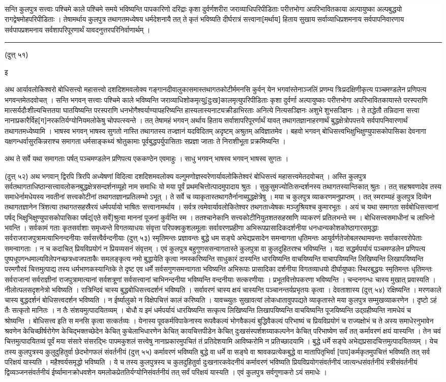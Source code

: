 सन्ति कुलपुत्र सत्त्वाः पश्चिमे काले पश्चिमे समये भविष्यन्ति पापकारिणो दरिद्राः कृशा दुर्वर्णशरीरा जराव्याधिपरिपीडिताः परीत्तभोगा अपरिभावितकाया अल्पायुष्का अल्पबुद्धयो रागद्वेषमोहपरिपीडिताः । तेषामर्थाय कुलपुत्र तथागतमध्येषय धर्मदेशनायै तत् ते कृतं भविष्यति दीर्घरात्रं सत्त्वाना[मर्थाय] हिताय सुखाय सर्वाव्याधिप्रशमनाय सर्वपापनिवारणाय सर्वपापप्रशमनाय सर्वशापरिपूरणार्थं यावदनुत्तरपरिनिर्वाणार्थम् ।  
    
___________________________________________________________  
    
(दुत्त् ५१)  
    
इ  
    
अथ आर्यावलोकिश्वरो बोधिसत्त्वो महासत्त्वो दशदिशमवलोक्य गङ्गानदीवालुकासमास्तथागतकोटीर्ममनसि कुर्वन् येन भगवांस्तेनाञ्जलिं प्रणम्य त्रिःप्रदक्षिणीकृत्य पञ्चमण्डलेन प्रणिपत्य भगवन्तमेतदवोचत् । सन्ति भगवन् सत्त्वाः पश्चिमे काले भविष्यन्ति जराव्याधिशोकमृत्यु[दुःख]कालमृत्युपरिपीडिताः कृशा दुर्वर्णा अल्पायुष्काः परीत्तभोगा अपरिभावितकायास्ते परस्पराणि मात्सर्यदौःशील्यचित्ततया घातयिष्यन्ति परस्पराणि धनभोगैश्वर्याण्यापहरिष्यन्ति हास्यलास्यनाट्यक्रीडाभिरताः अनित्ये नित्यसञ्ज्ञिनः अशुभे शुभसञ्ज्ञिनः । ते तद्धेतौ तन्निदाना सत्त्वा नानाप्रकारैर्विह[ग]नरकतिर्यग्योनियमलोकेषु चोपपत्स्यन्ते । तत् तेषामहं भगवन् अर्थाय हिताय सर्वाशापरिपूरर्णार्थं यावत् तथागतज्ञानाहरणार्थं बुद्धक्षेत्रोपपत्तये सर्वपापनिवारणार्थं तथागतमध्येष्यामि । भाषस्व भगवन् भाषस्व सुगतो नास्ति तथागतस्य तज्ज्ञानं यदविदितम् अदृष्टम् अश्रुतम् अविज्ञातमेव । बहवो भगवन् बोधिसत्त्वभिक्षुभिक्षुण्युपासकोपासिका देवनागा यक्षगन्धर्वासुरकिन्नराश्च समागता धर्मसाङ्कथ्यं श्रोतुकामाः पूर्वबुद्धपर्युपासिताः सप्रज्ञा जाताः ते निराशीभूता प्रक्रमिष्यन्ति ।  
    
अथ ते सर्वे यथा समागताः पर्षत् पञ्चमण्डलेन प्रणिपत्य एककण्ठेन एवमाहुः । साधु भगवन् भाषस्व भगवन् भाषस्व सुगतः ।

(दुत्त् ५२) अथ भगवान् द्विरपि त्रिरपि अध्येषणां विदित्वा दशदिशमवलोक्य वल्गुमणोज्ञस्वरेणार्यावलोकितेश्वरं बोधिसत्त्वं महासत्त्वमेतदवोचत् । अस्ति कुलपुत्र सर्वतथागताधिष्ठान्सत्त्वावलोकनबुद्धक्षेत्रसन्दर्शनव्यूहो नाम समाधिः यो मया पूर्वं प्रथमचित्तोत्पादमुपादाय श्रुतः । सुकुसुमज्योतिःसन्दर्शनस्य तथागतस्यान्तिकात् श्रुतः । तत् सहश्रवणादेव तस्य समाधेर्नामधेयस्य नवतीनां सत्त्वकोटीनां तथागतज्ञानप्रतिलम्भो ऽभूत् । ते सर्वे च व्याकृतास्तथागतैर्नानाब्युद्धक्षेत्रेषु । मया च कुलपुत्र व्याकरणमनुप्राप्तम् । तत् स्मराम्यहं कुलपुत्र दिव्येन तथागतज्ञानेन त्रिंशत्या तथागतसहस्रैरयं धर्मपर्यायो भाषितः सत्त्वानामर्थाय । सर्वत्र त्वमेवार्यावलोकितेश्वर तथगताध्येषकः मञ्जुश्रियश्च कुमारभूतः । अयं च यथा समागता सर्वबोधिसत्त्वानां पर्षद् भिक्षुभिक्षुण्युपासकोपासिका पर्षद्[एते सर्वे]श्रुत्वा माननां पूजनां कुर्वन्ति स्म । ततश्चानेकानि सत्त्वकोटीनियुतशतसहस्राणि व्याकरणं प्रतिलभन्ते स्म । बोधिसत्त्वसमाधीनां च लाभिनो भवन्ति । सर्वकामं गताः कृतसर्वाशाः समृध्यन्ते विगतव्याधयः संवृत्ता परिपक्वकुशलमूलाः सर्वावरणप्रहीणा अभिरूपप्रासादिकदर्शनीया धनधान्यकोशकोष्ठागारसमृद्धाः सर्वराजराजपुत्रामत्याभिनन्दनीयाः सर्वसत्त्वैर्वन्दनीयाः (दुत्त् ५३) स्मृतिमन्तः प्रज्ञावन्तः बुद्धे धम सङ्घे अभेद्यप्रसादेन समन्वागता धृतिमन्तः आयुर्वर्णतेजोबलरथामवन्तः सर्वाकारवरोपेताः समन्वागताः । न च कदाचित् प्रियविप्रयोगं न प्रियव्यसनं संवृत्तम् । एवं कुलपुत्र बहुगुणससन्वागतास्ते कुलपुत्रा वा कुलदुहितरश्च भविष्यन्ति । यदा सद्धर्मपर्यायं पञ्चमण्डलेन प्रणिपत्य पुष्पधूपगन्धमाल्यविलेपनच्छत्रध्वजपताकैः समलङ्कृत्य नमो बुद्धायेति कृत्वा नमस्करिष्यन्ति साधुकारं दास्यन्ति धारयिष्यन्ति वाचयिष्यन्ति वाचापयिष्यन्ति लिखिष्यन्ति लिखापयिष्यन्ति परमगौरवं चित्तमुत्पाद्य तस्य धर्मभाणकस्यान्तिके ते दृष्ट एव धर्मे सर्वसगुणसमन्वागता भविष्यन्ति अभिरूपाः प्रासादिका दर्शनीया विगतव्याधयो दीर्घायुष्काः स्थिरबुद्धयः स्मृतिमन्तः धृतिमन्तः सर्वराजानां सर्वराज्ञीनां राजपुत्रामात्यानां सर्वशत्रूणां सर्वसत्त्वानां चाभिनन्दनीया भविष्यन्ति वन्दनीयाः सत्करणीयाः । प्रभूतवित्तोपकरणा भविष्यन्ति । चन्दनगन्धः चास्य मुखात् प्रवास्यति । नीलोत्पलसदृशनेत्रो भविष्यति । रात्रिन्दिवं चास्य बुद्धबोधिसत्त्वदर्शनं भविष्यति । सर्वावरणं चास्य क्षयं चास्यन्ति पञ्चानन्तर्यप्रभृतयः कृत्वा । देवताशास्य (दुत्त् ५४) रक्षिष्यन्ति । मरणकाले चास्य बुद्धदर्शनं बोधिसत्त्वदर्शन भविष्यति । न ईर्ष्यालुको न विक्षेपचित्तं कालं करिष्यति । यावच्च्युतः सुखावत्यां लोकधातावुपपद्यते व्याकृतास्ते मया कुलपुत्र सम्मुखव्याकरणेन । दृष्टो ऽहं तैः सत्कृतो मानितः । न तैः संशयमुत्पादयितव्यम् । बोधौ य इमं धर्मपर्यायं धारयिष्यन्ति सत्कृत्य लिखिष्यन्ति लिखापयिष्यन्ति वाचयिष्यन्ति पूजयिष्यन्ति उद्ग्रहीष्यन्ति नामधेयं च  
श्रोष्यन्ति । बोधिसत्त्व इति स मनसि कृत्वा सत्कर्तव्यः । येनास्य पूवकर्मविपाकेनास्य रूपवैकल्यं भोगवैकल्यं बुद्धिवैकल्यं परिभाष्यं च प्रियविप्रयोगं च राज्यक्षोभं च ते अस्य समाधेरनुभावेन श्रवणेन केचिच्छीर्षरोगेण केचिद्भक्तच्छेदेन केचित् कुचेलाभिधारणेन केचित् कायचित्तपीडेन केचित् दुःखसंस्पर्शशय्याकल्पनेन केचित् परिभाष्येण सर्वं तत् कर्मावरणं क्षयं यास्यन्ति । तेन चवं चित्तमुत्पादयितव्यं पूर्वं मया संसारे संसरद्भिः पापमकुशलं सत्त्वेषु नानाप्रकारमुपचितं तं प्रतिदेशयामि आविष्करोमि न प्रतिच्छादयामि । बुद्धे धर्मे सङ्घे अभेद्यप्रसादचित्तमुत्पादयितव्यम् । येच तस्य कुलपुत्रस्य कुलुदुहितुर्वा छेदभोगफलं संवर्तनीयं (दुत्त् ५५) कर्मावरणं भविष्यति बुद्धे वा धर्मे वा सङ्घे वा श्रावकप्रत्येकबुद्धे वा मातापितृभिर्वा [पाप]कर्मकृतमुपचित्तं भविष्यति तत् सर्व परिक्षयं यास्यति । महैश्वर्यसमृद्धो भविष्यति । ये च तस्य कुलपुत्रस्य च कुलदुहितुर्वा दुःखनारकवेदनीयं कर्मावरणं भविष्यति प्रियविप्रयोगसंवर्तनीयं जात्यन्धसंवर्तनीयं स्त्रीसंवर्तनीयं द्विव्यञ्जनसंवर्तनीयं ईर्ष्यामानक्रोधवशेन यमलोकप्रेततिर्यग्योनिसंवर्तनीयं तत् सर्वं परिक्षयं यास्यति । एवं कुलपुत्र सर्वगुणाकरो ऽयं समाधेः ।  
    